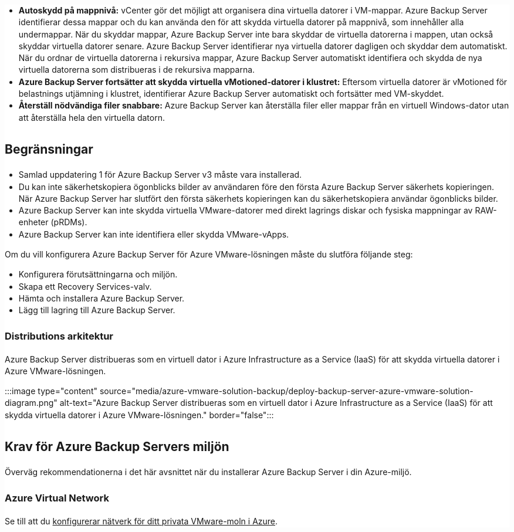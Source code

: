- **Autoskydd på mappnivå:** vCenter gör det möjligt att organisera dina virtuella datorer i VM-mappar. Azure Backup Server identifierar dessa mappar och du kan använda den för att skydda virtuella datorer på mappnivå, som innehåller alla undermappar. När du skyddar mappar, Azure Backup Server inte bara skyddar de virtuella datorerna i mappen, utan också skyddar virtuella datorer senare. Azure Backup Server identifierar nya virtuella datorer dagligen och skyddar dem automatiskt. När du ordnar de virtuella datorerna i rekursiva mappar, Azure Backup Server automatiskt identifiera och skydda de nya virtuella datorerna som distribueras i de rekursiva mapparna.
- **Azure Backup Server fortsätter att skydda virtuella vMotioned-datorer i klustret:** Eftersom virtuella datorer är vMotioned för belastnings utjämning i klustret, identifierar Azure Backup Server automatiskt och fortsätter med VM-skyddet.
- **Återställ nödvändiga filer snabbare:** Azure Backup Server kan återställa filer eller mappar från en virtuell Windows-dator utan att återställa hela den virtuella datorn.

## <a name="limitations"></a>Begränsningar

- Samlad uppdatering 1 för Azure Backup Server v3 måste vara installerad.
- Du kan inte säkerhetskopiera ögonblicks bilder av användaren före den första Azure Backup Server säkerhets kopieringen. När Azure Backup Server har slutfört den första säkerhets kopieringen kan du säkerhetskopiera användar ögonblicks bilder.
- Azure Backup Server kan inte skydda virtuella VMware-datorer med direkt lagrings diskar och fysiska mappningar av RAW-enheter (pRDMs).
- Azure Backup Server kan inte identifiera eller skydda VMware-vApps.

Om du vill konfigurera Azure Backup Server för Azure VMware-lösningen måste du slutföra följande steg:

- Konfigurera förutsättningarna och miljön.
- Skapa ett Recovery Services-valv.
- Hämta och installera Azure Backup Server.
- Lägg till lagring till Azure Backup Server.

### <a name="deployment-architecture"></a>Distributions arkitektur

Azure Backup Server distribueras som en virtuell dator i Azure Infrastructure as a Service (IaaS) för att skydda virtuella datorer i Azure VMware-lösningen.

:::image type="content" source="media/azure-vmware-solution-backup/deploy-backup-server-azure-vmware-solution-diagram.png" alt-text="Azure Backup Server distribueras som en virtuell dator i Azure Infrastructure as a Service (IaaS) för att skydda virtuella datorer i Azure VMware-lösningen." border="false":::

## <a name="prerequisites-for-the-azure-backup-server-environment"></a>Krav för Azure Backup Servers miljön

Överväg rekommendationerna i det här avsnittet när du installerar Azure Backup Server i din Azure-miljö.

### <a name="azure-virtual-network"></a>Azure Virtual Network

Se till att du [konfigurerar nätverk för ditt privata VMware-moln i Azure](tutorial-configure-networking.md).
